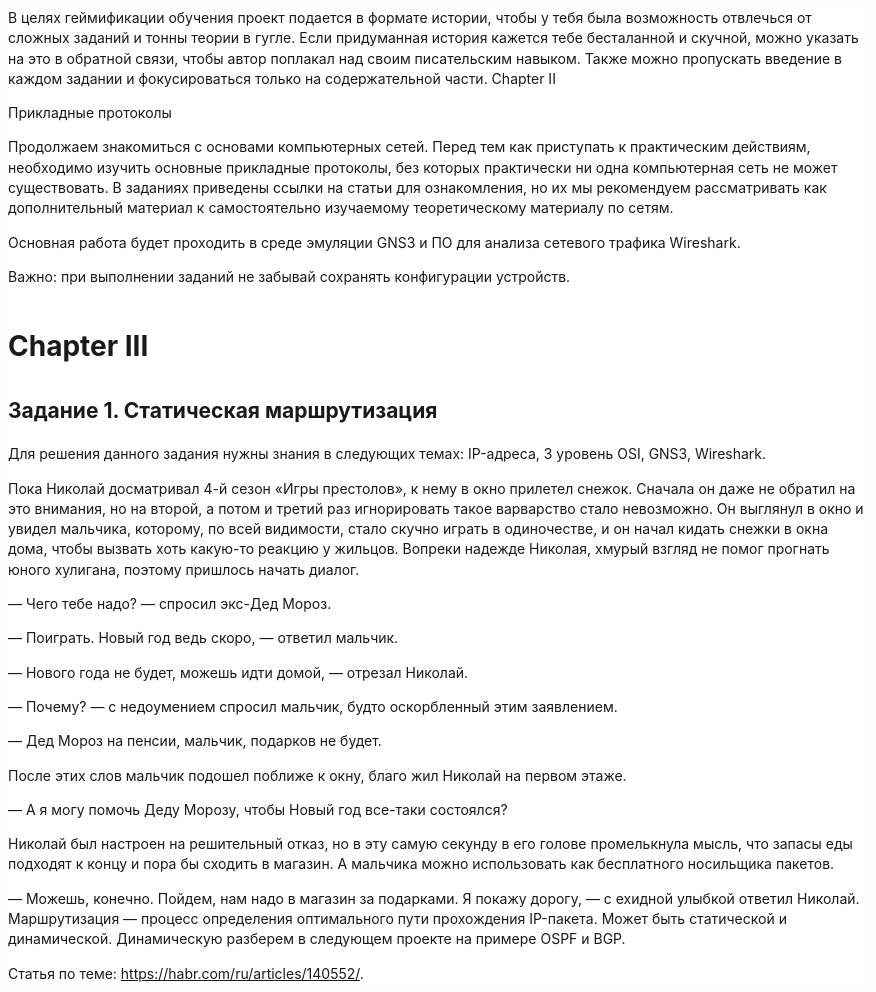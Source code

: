 В целях геймификации обучения проект подается в формате истории, чтобы у тебя была возможность отвлечься от сложных заданий и тонны теории в гугле. Если придуманная история кажется тебе бесталанной и скучной, можно указать на это в обратной связи, чтобы автор поплакал над своим писательским навыком. Также можно пропускать введение в каждом задании и фокусироваться только на содержательной части.
Chapter II

Прикладные протоколы

Продолжаем знакомиться с основами компьютерных сетей. Перед тем как приступать к практическим действиям, необходимо изучить основные прикладные протоколы, без которых практически ни одна компьютерная сеть не может существовать. В заданиях приведены ссылки на статьи для ознакомления, но их мы рекомендуем рассматривать как дополнительный материал к самостоятельно изучаемому теоретическому материалу по сетям.

Основная работа будет проходить в среде эмуляции GNS3 и ПО для анализа сетевого трафика Wireshark.

Важно: при выполнении заданий не забывай сохранять конфигурации устройств.

# Chapter III

## Задание 1. Статическая маршрутизация

Для решения данного задания нужны знания в следующих темах: IP-адреса, 3 уровень OSI, GNS3, Wireshark.

Пока Николай досматривал 4-й сезон «Игры престолов», к нему в окно прилетел снежок. Сначала он даже не обратил на это внимания, но на второй, а потом и третий раз игнорировать такое варварство стало невозможно. Он выглянул в окно и увидел мальчика, которому, по всей видимости, стало скучно играть в одиночестве, и он начал кидать снежки в окна дома, чтобы вызвать хоть какую-то реакцию у жильцов. Вопреки надежде Николая, хмурый взгляд не помог прогнать юного хулигана, поэтому пришлось начать диалог.

— Чего тебе надо? — спросил экс-Дед Мороз.

— Поиграть. Новый год ведь скоро, — ответил мальчик.

— Нового года не будет, можешь идти домой, — отрезал Николай.

— Почему? — с недоумением спросил мальчик, будто оскорбленный этим заявлением.

— Дед Мороз на пенсии, мальчик, подарков не будет.

После этих слов мальчик подошел поближе к окну, благо жил Николай на первом этаже.

— А я могу помочь Деду Морозу, чтобы Новый год все-таки состоялся?

Николай был настроен на решительный отказ, но в эту самую секунду в его голове промелькнула мысль, что запасы еды подходят к концу и пора бы сходить в магазин. А мальчика можно использовать как бесплатного носильщика пакетов.

— Можешь, конечно. Пойдем, нам надо в магазин за подарками. Я покажу дорогу, — с ехидной улыбкой ответил Николай.
Маршрутизация — процесс определения оптимального пути прохождения IP-пакета. Может быть статической и динамической. Динамическую разберем в следующем проекте на примере OSPF и BGP.

Статья по теме: https://habr.com/ru/articles/140552/.
